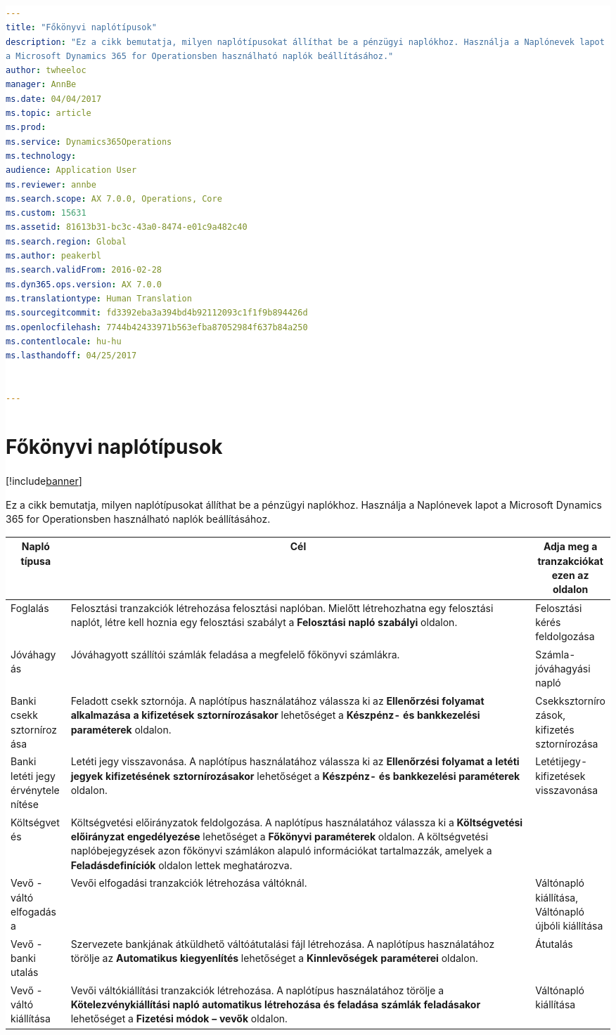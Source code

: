 ```yaml
---
title: "Főkönyvi naplótípusok"
description: "Ez a cikk bemutatja, milyen naplótípusokat állíthat be a pénzügyi naplókhoz. Használja a Naplónevek lapot a Microsoft Dynamics 365 for Operationsben használható naplók beállításához."
author: twheeloc
manager: AnnBe
ms.date: 04/04/2017
ms.topic: article
ms.prod: 
ms.service: Dynamics365Operations
ms.technology: 
audience: Application User
ms.reviewer: annbe
ms.search.scope: AX 7.0.0, Operations, Core
ms.custom: 15631
ms.assetid: 81613b31-bc3c-43a0-8474-e01c9a482c40
ms.search.region: Global
ms.author: peakerbl
ms.search.validFrom: 2016-02-28
ms.dyn365.ops.version: AX 7.0.0
ms.translationtype: Human Translation
ms.sourcegitcommit: fd3392eba3a394bd4b92112093c1f1f9b894426d
ms.openlocfilehash: 7744b42433971b563efba87052984f637b84a250
ms.contentlocale: hu-hu
ms.lasthandoff: 04/25/2017


---
```


# <a name="ledger-journal-types"></a>Főkönyvi naplótípusok

[!include[banner](../includes/banner.md)]


Ez a cikk bemutatja, milyen naplótípusokat állíthat be a pénzügyi naplókhoz. Használja a Naplónevek lapot a Microsoft Dynamics 365 for Operationsben használható naplók beállításához.

| Napló típusa                      | Cél                                                                                                                                                                                                                                                                                                                                                     | Adja meg a tranzakciókat ezen az oldalon                                |
|-----------------------------------|-------------------------------------------------------------------------------------------------------------------------------------------------------------------------------------------------------------------------------------------------------------------------------------------------------------------------------------------------------------|----------------------------------------------------------------|
| Foglalás                        | Felosztási tranzakciók létrehozása felosztási naplóban. Mielőtt létrehozhatna egy felosztási naplót, létre kell hoznia egy felosztási szabályt a **Felosztási napló szabályi** oldalon.                                                                                                                                                                           | Felosztási kérés feldolgozása                                     |
| Jóváhagyás                          | Jóváhagyott szállítói számlák feladása a megfelelő főkönyvi számlákra.                                                                                                                                                                                                                                                                            | Számla-jóváhagyási napló                                       |
| Banki csekk sztornírozása               | Feladott csekk sztornója. A naplótípus használatához válassza ki az **Ellenőrzési folyamat alkalmazása a kifizetések sztornírozásakor** lehetőséget a **Készpénz- és bankkezelési paraméterek** oldalon.                                                                                                                                                                                       | Csekksztornírozások, kifizetés sztornírozása                              |
| Banki letéti jegy érvénytelenítése    | Letéti jegy visszavonása. A naplótípus használatához válassza ki az **Ellenőrzési folyamat a letéti jegyek kifizetésének sztornírozásakor** lehetőséget a **Készpénz- és bankkezelési paraméterek** oldalon.                                                                                                                                                                       | Letétijegy-kifizetések visszavonása                             |
| Költségvetés                            | Költségvetési előirányzatok feldolgozása. A naplótípus használatához válassza ki a **Költségvetési előirányzat engedélyezése** lehetőséget a **Főkönyvi paraméterek** oldalon. A költségvetési naplóbejegyzések azon főkönyvi számlákon alapuló információkat tartalmazzák, amelyek a **Feladásdefiníciók** oldalon lettek meghatározva.                                                        |                                                                |
| Vevő - váltó elfogadása  | Vevői elfogadási tranzakciók létrehozása váltóknál.                                                                                                                                                                                                                                                                                              | Váltónapló kiállítása, Váltónapló újbóli kiállítása |
| Vevő - banki utalás          | Szervezete bankjának átküldhető váltóátutalási fájl létrehozása. A naplótípus használatához törölje az **Automatikus kiegyenlítés** lehetőséget a **Kinnlevőségek** **paraméterei** oldalon.                                                                                                                                             | Átutalás                                                     |
| Vevő - váltó kiállítása    | Vevői váltókiállítási tranzakciók létrehozása. A naplótípus használatához törölje a **Kötelezvénykiállítási napló automatikus létrehozása és feladása számlák feladásakor** lehetőséget a **Fizetési módok – vevők** oldalon.                                                                                                                                         | Váltónapló kiállítása                                  |